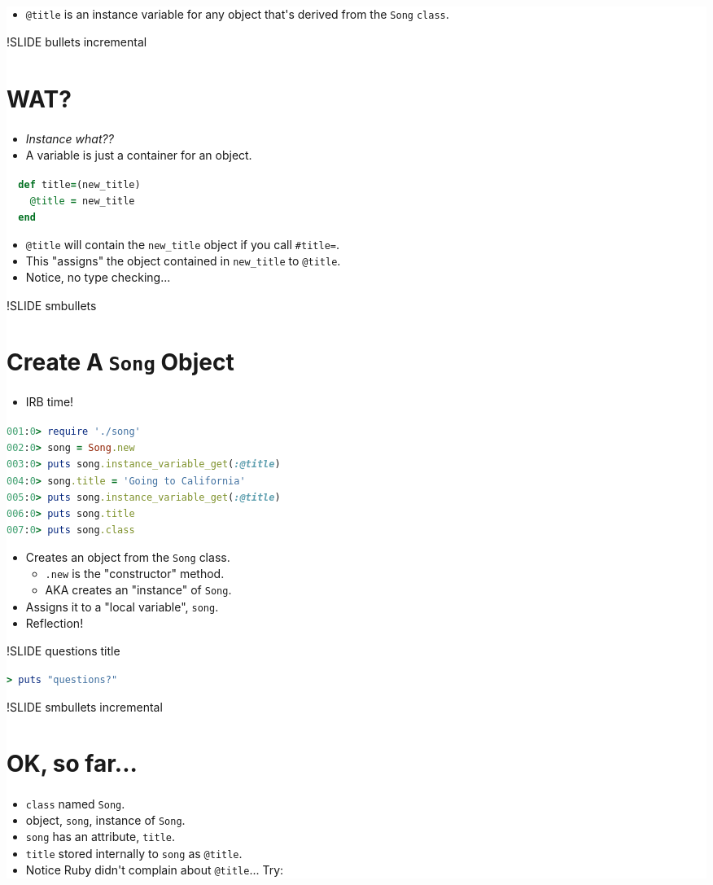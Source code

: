 * `@title` is an instance variable for any object that's derived from the `Song`
  `class`.


!SLIDE bullets incremental
# WAT?

* _Instance what??_
* A variable is just a container for an object.

```ruby
  def title=(new_title)
    @title = new_title
  end
```

* `@title` will contain the `new_title` object if you call `#title=`.
* This "assigns" the object contained in `new_title` to `@title`.
* Notice, no type checking...

!SLIDE smbullets
# Create A `Song` Object

* IRB time!

```ruby
001:0> require './song'
002:0> song = Song.new
003:0> puts song.instance_variable_get(:@title)
004:0> song.title = 'Going to California'
005:0> puts song.instance_variable_get(:@title)
006:0> puts song.title
007:0> puts song.class
```

* Creates an object from the `Song` class.
    * `.new` is the "constructor" method.
    * AKA creates an "instance" of `Song`.
* Assigns it to a "local variable", `song`.
* Reflection!


!SLIDE questions title

```ruby
> puts "questions?"
```

!SLIDE smbullets incremental
# OK, so far...

* `class` named `Song`.
* object, `song`, instance of `Song`.
* `song` has an attribute, `title`.
* `title` stored internally to `song` as `@title`.
* Notice Ruby didn't complain about `@title`... Try:
